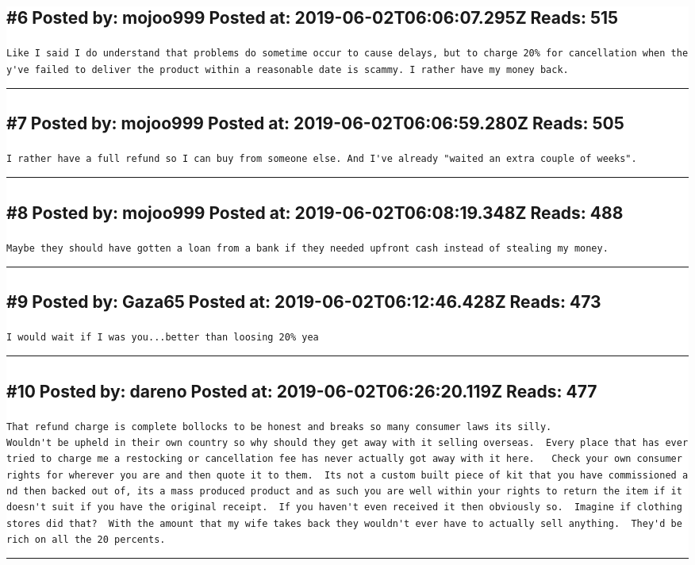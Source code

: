## \#6 Posted by: mojoo999 Posted at: 2019-06-02T06:06:07.295Z Reads: 515

```
Like I said I do understand that problems do sometime occur to cause delays, but to charge 20% for cancellation when they've failed to deliver the product within a reasonable date is scammy. I rather have my money back.
```

---
## \#7 Posted by: mojoo999 Posted at: 2019-06-02T06:06:59.280Z Reads: 505

```
I rather have a full refund so I can buy from someone else. And I've already "waited an extra couple of weeks".
```

---
## \#8 Posted by: mojoo999 Posted at: 2019-06-02T06:08:19.348Z Reads: 488

```
Maybe they should have gotten a loan from a bank if they needed upfront cash instead of stealing my money.
```

---
## \#9 Posted by: Gaza65 Posted at: 2019-06-02T06:12:46.428Z Reads: 473

```
I would wait if I was you...better than loosing 20% yea
```

---
## \#10 Posted by: dareno Posted at: 2019-06-02T06:26:20.119Z Reads: 477

```
That refund charge is complete bollocks to be honest and breaks so many consumer laws its silly. 
Wouldn't be upheld in their own country so why should they get away with it selling overseas.  Every place that has ever tried to charge me a restocking or cancellation fee has never actually got away with it here.   Check your own consumer rights for wherever you are and then quote it to them.  Its not a custom built piece of kit that you have commissioned and then backed out of, its a mass produced product and as such you are well within your rights to return the item if it doesn't suit if you have the original receipt.  If you haven't even received it then obviously so.  Imagine if clothing stores did that?  With the amount that my wife takes back they wouldn't ever have to actually sell anything.  They'd be rich on all the 20 percents.
```

---